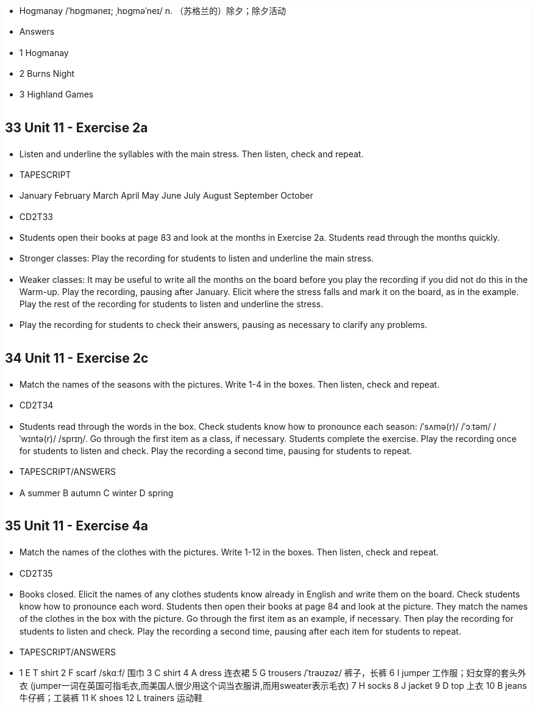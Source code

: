 - Hogmanay /ˈhɒɡməneɪ; ˌhɒɡməˈneɪ/ n. （苏格兰的）除夕；除夕活动

- Answers
- 1 Hogmanay
- 2 Burns Night
- 3 Highland Games

## 33 Unit 11 - Exercise 2a

- Listen and underline the syllables with the main stress. Then listen, check and repeat.

- TAPESCRIPT
- January February March April May June July August September October

- CD2T33
- Students open their books at page 83 and look at the months in Exercise 2a. Students read through the months quickly.
- Stronger classes: Play the recording for students to listen and underline the main stress.
- Weaker classes: It may be useful to write all the months on the board before you play the recording if you did not do this in the Warm-up. Play the recording, pausing after January. Elicit where the stress falls and mark it on the board, as in the example. Play the rest of the recording for students to listen and underline the stress.
- Play the recording for students to check their answers, pausing as necessary to clarify any problems.

## 34 Unit 11 - Exercise 2c

- Match the names of the seasons with the pictures. Write 1-4 in the boxes. Then listen, check and repeat.

- CD2T34
- Students read through the words in the box. Check students know how to pronounce each season: /ˈsʌmə(r)/ /ˈɔːtəm/ /ˈwɪntə(r)/ /sprɪŋ/. Go through the first item as a class, if necessary. Students complete the exercise. Play the recording once for students to listen and check. Play the recording a second time, pausing for students to repeat.

- TAPESCRIPT/ANSWERS
- A summer В autumn С winter D spring

## 35 Unit 11 - Exercise 4a

- Match the names of the clothes with the pictures. Write 1-12 in the boxes. Then listen, check and repeat.

- CD2T35
- Books closed. Elicit the names of any clothes students know already in English and write them on the board. Check students know how to pronounce each word. Students then open their books at page 84 and look at the picture. They match the names of the clothes in the box with the picture. Go through the first item as an example, if necessary. Then play the recording for students to listen and check. Play the recording a second time, pausing after each item for students to repeat.

- TAPESCRIPT/ANSWERS
- 1 E T shirt 2 F scarf /skɑːf/ 围巾 3 C shirt 4 A dress 连衣裙 5 G trousers /ˈtraʊzəz/ 裤子，长裤 6 I jumper 工作服；妇女穿的套头外衣 (jumper一词在英国可指毛衣,而美国人很少用这个词当衣服讲,而用sweater表示毛衣) 7 H socks 8 J jacket 9 D top 上衣 10 В jeans 牛仔裤；工装裤 11 К shoes 12 L trainers 运动鞋
